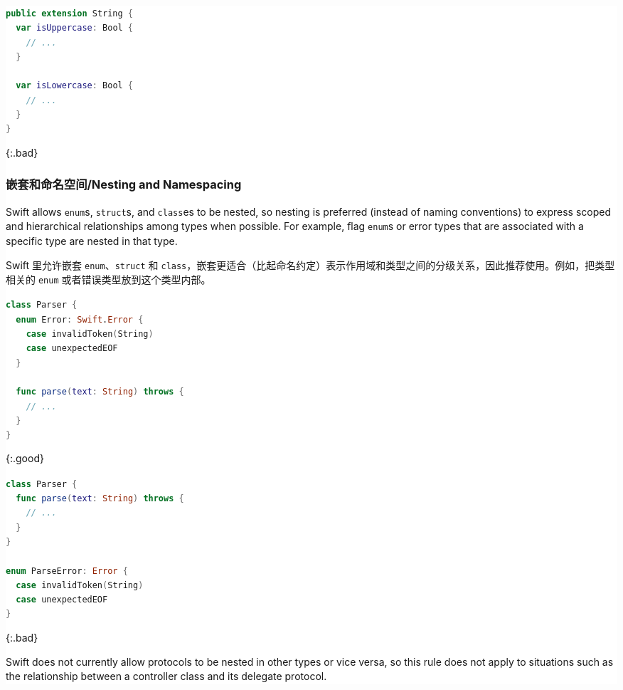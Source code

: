 ~~~ swift
public extension String {
  var isUppercase: Bool {
    // ...
  }

  var isLowercase: Bool {
    // ...
  }
}
~~~
{:.bad}

### 嵌套和命名空间/Nesting and Namespacing

Swift allows `enum`s, `struct`s, and `class`es to be nested, so nesting is
preferred (instead of naming conventions) to express scoped and hierarchical
relationships among types when possible. For example, flag `enum`s or error
types that are associated with a specific type are nested in that type.

Swift 里允许嵌套 `enum`、`struct` 和 `class`，嵌套更适合（比起命名约定）表示作用域和类型之间的分级关系，因此推荐使用。例如，把类型相关的 `enum` 或者错误类型放到这个类型内部。

~~~ swift
class Parser {
  enum Error: Swift.Error {
    case invalidToken(String)
    case unexpectedEOF
  }

  func parse(text: String) throws {
    // ...
  }
}
~~~
{:.good}

~~~ swift
class Parser {
  func parse(text: String) throws {
    // ...
  }
}

enum ParseError: Error {
  case invalidToken(String)
  case unexpectedEOF
}
~~~
{:.bad}

Swift does not currently allow protocols to be nested in other types or vice
versa, so this rule does not apply to situations such as the relationship
between a controller class and its delegate protocol.
